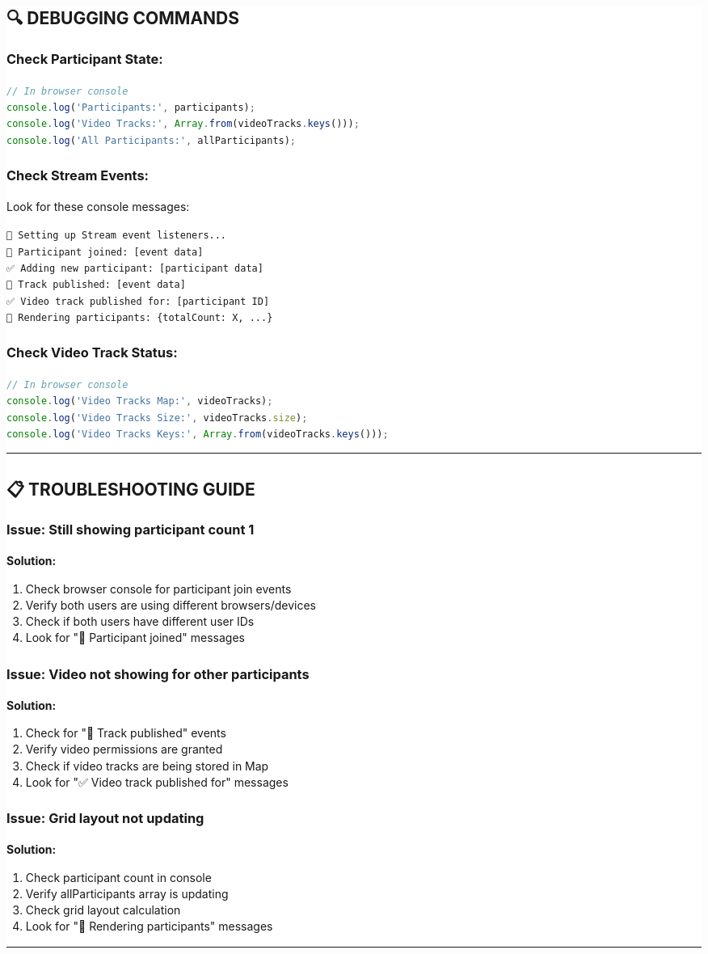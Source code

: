 
## 🔍 **DEBUGGING COMMANDS**

### **Check Participant State:**
```javascript
// In browser console
console.log('Participants:', participants);
console.log('Video Tracks:', Array.from(videoTracks.keys()));
console.log('All Participants:', allParticipants);
```

### **Check Stream Events:**
Look for these console messages:
```
🎯 Setting up Stream event listeners...
👥 Participant joined: [event data]
✅ Adding new participant: [participant data]
🎥 Track published: [event data]
✅ Video track published for: [participant ID]
🎯 Rendering participants: {totalCount: X, ...}
```

### **Check Video Track Status:**
```javascript
// In browser console
console.log('Video Tracks Map:', videoTracks);
console.log('Video Tracks Size:', videoTracks.size);
console.log('Video Tracks Keys:', Array.from(videoTracks.keys()));
```

---

## 📋 **TROUBLESHOOTING GUIDE**

### **Issue: Still showing participant count 1**
**Solution:**
1. Check browser console for participant join events
2. Verify both users are using different browsers/devices
3. Check if both users have different user IDs
4. Look for "👥 Participant joined" messages

### **Issue: Video not showing for other participants**
**Solution:**
1. Check for "🎥 Track published" events
2. Verify video permissions are granted
3. Check if video tracks are being stored in Map
4. Look for "✅ Video track published for" messages

### **Issue: Grid layout not updating**
**Solution:**
1. Check participant count in console
2. Verify allParticipants array is updating
3. Check grid layout calculation
4. Look for "🎯 Rendering participants" messages

---